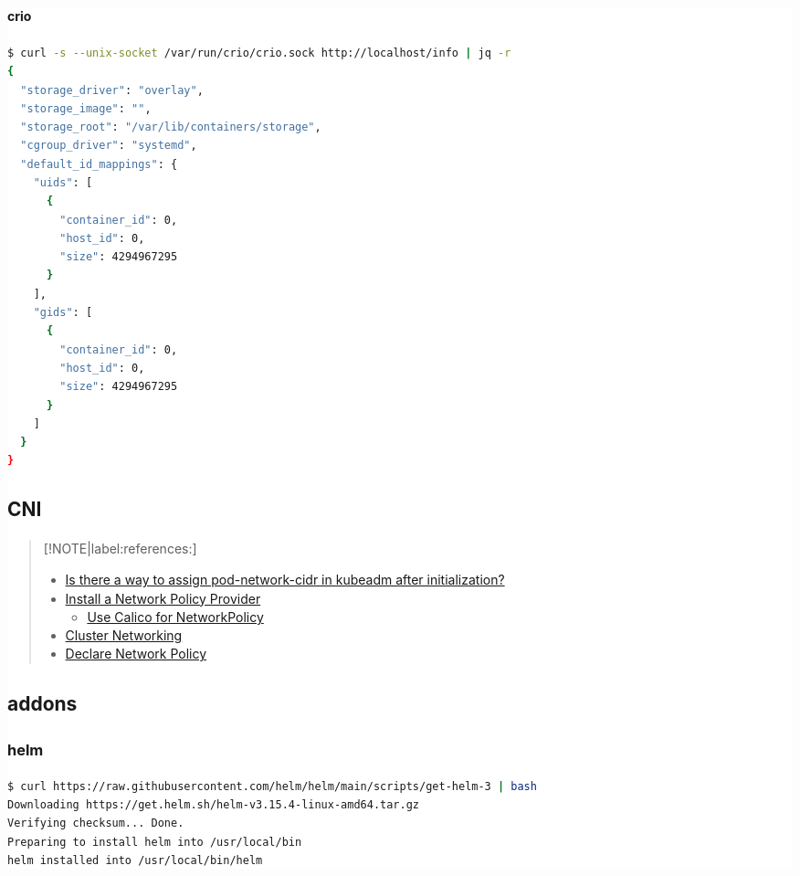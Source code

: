 #### crio
```bash
$ curl -s --unix-socket /var/run/crio/crio.sock http://localhost/info | jq -r
{
  "storage_driver": "overlay",
  "storage_image": "",
  "storage_root": "/var/lib/containers/storage",
  "cgroup_driver": "systemd",
  "default_id_mappings": {
    "uids": [
      {
        "container_id": 0,
        "host_id": 0,
        "size": 4294967295
      }
    ],
    "gids": [
      {
        "container_id": 0,
        "host_id": 0,
        "size": 4294967295
      }
    ]
  }
}
```

## CNI

> [!NOTE|label:references:]
> - [Is there a way to assign pod-network-cidr in kubeadm after initialization?](https://stackoverflow.com/a/60944959/2940319)
> - [Install a Network Policy Provider](https://kubernetes.io/docs/tasks/administer-cluster/network-policy-provider/)
>   - [Use Calico for NetworkPolicy](https://kubernetes.io/docs/tasks/administer-cluster/network-policy-provider/calico-network-policy/)
> - [Cluster Networking](https://kubernetes.io/docs/concepts/cluster-administration/networking/)
> - [Declare Network Policy](https://kubernetes.io/docs/tasks/administer-cluster/declare-network-policy/)


## addons
### helm
```bash
$ curl https://raw.githubusercontent.com/helm/helm/main/scripts/get-helm-3 | bash
Downloading https://get.helm.sh/helm-v3.15.4-linux-amd64.tar.gz
Verifying checksum... Done.
Preparing to install helm into /usr/local/bin
helm installed into /usr/local/bin/helm
```
